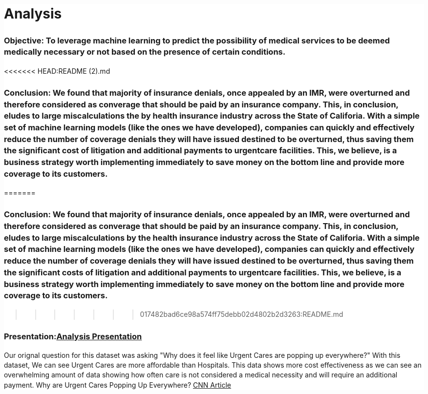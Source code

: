 


# Analysis 

### Objective: To leverage machine learning to predict the possibility of medical services to be deemed medically necessary or not based on the presence of certain conditions.

<<<<<<< HEAD:README (2).md
### Conclusion: We found that majority of insurance denials, once appealed by an IMR, were overturned and therefore considered as converage that should be paid by an insurance company. This, in conclusion, eludes to large miscalculations the by health insurance industry across the State of Califoria. With a simple set of machine learning models (like the ones we have developed), companies can quickly and effectively reduce the number of coverage denials they will have issued destined to be overturned, thus saving them the significant cost of litigation and additional payments to urgentcare facilities. This, we believe, is a business strategy worth implementing immediately to save money on the bottom line and provide more coverage to its customers.
=======
### Conclusion: We found that majority of insurance denials, once appealed by an IMR, were overturned and therefore considered as converage that should be paid by an insurance company. This, in conclusion, eludes to large miscalculations by the health insurance industry across the State of Califoria. With a simple set of machine learning models (like the ones we have developed), companies can quickly and effectively reduce the number of coverage denials they will have issued destined to be overturned, thus saving them the significant costs of litigation and additional payments to urgentcare facilities. This, we believe, is a business strategy worth implementing immediately to save money on the bottom line and provide more coverage to its customers.
>>>>>>> 017482bad6ce98a574ff75debb02d4802b2d3263:README.md

### Presentation:[Analysis Presentation](https://docs.google.com/presentation/d/1WFbteX6ApynYJe-QSTuQRjewO7j6qurs/edit?usp=sharing&ouid=100163998019227497445&rtpof=true&sd=true)

Our orignal question for this dataset was asking "Why does it feel like Urgent Cares are popping up everywhere?" With this dataset, We can see Urgent Cares are more affordable than Hospitals. This data shows more cost effectiveness as we can see an overwhelming amount of data showing how often care is not considered a medical necessity and will require an additional payment. 
Why are Urgent Cares Popping Up Everywhere? 
[CNN Article](https://www.cnn.com/2023/01/28/business/urgent-care-centers-growth-health-care/index.html#:~:text=Urgent%20care%20has%20grown%20rapidly,increase%20from%202019%2C%20estimates%20IBISWorld.)
